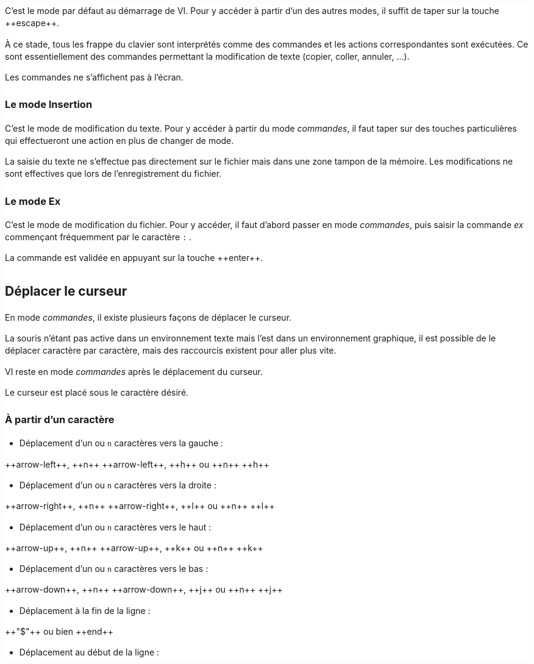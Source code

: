 C’est le mode par défaut au démarrage de VI. Pour y accéder à partir d’un des autres modes, il suffit de taper sur la touche ++escape++.

À ce stade, tous les frappe du clavier sont interprétés comme des commandes et les actions correspondantes sont exécutées. Ce sont essentiellement des commandes permettant la modification de texte (copier, coller, annuler, …).

Les commandes ne s’affichent pas à l’écran.

### Le mode Insertion

C’est le mode de modification du texte. Pour y accéder à partir du mode *commandes*, il faut taper sur des touches particulières qui effectueront une action en plus de changer de mode.

La saisie du texte ne s’effectue pas directement sur le fichier mais dans une zone tampon de la mémoire. Les modifications ne sont effectives que lors de l’enregistrement du fichier.

### Le mode Ex

C’est le mode de modification du fichier. Pour y accéder, il faut d’abord passer en mode *commandes*, puis saisir la commande *ex* commençant fréquemment par le caractère `:` .

La commande est validée en appuyant sur la touche ++enter++.

## Déplacer le curseur

En mode *commandes*, il existe plusieurs façons de déplacer le curseur.

La souris n’étant pas active dans un environnement texte mais l’est dans un environnement graphique, il est possible de le déplacer caractère par caractère, mais des raccourcis existent pour aller plus vite.

VI reste en mode *commandes* après le déplacement du curseur.

Le curseur est placé sous le caractère désiré.

### À partir d’un caractère

* Déplacement d’un ou `n` caractères vers la gauche :

++arrow-left++, ++n++ ++arrow-left++, ++h++ ou ++n++ ++h++

* Déplacement d’un ou `n` caractères vers la droite :

++arrow-right++, ++n++ ++arrow-right++, ++l++ ou ++n++ ++l++

* Déplacement d’un ou `n` caractères vers le haut :

++arrow-up++, ++n++ ++arrow-up++, ++k++ ou ++n++ ++k++

* Déplacement d’un ou `n` caractères vers le bas :

++arrow-down++, ++n++ ++arrow-down++, ++j++ ou ++n++ ++j++

* Déplacement à la fin de la ligne :

++"$"++ ou bien ++end++

* Déplacement au début de la ligne :
